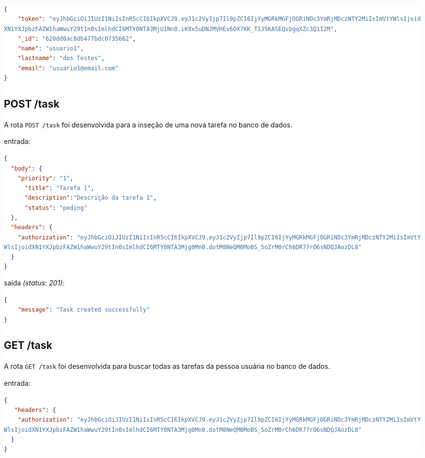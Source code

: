 ```json
{
	"token": "eyJhbGciOiJIUzI1NiIsInR5cCI6IkpXVCJ9.eyJ1c2VyIjp7Il9pZCI6IjYyMGRkMGFjOGRiNDc3YmRjMDczNTY2MiIsImVtYWlsIjoidXN1YXJpbzFAZW1haWwuY29tIn0sImlhdCI6MTY0NTA3MjU1Nn0.iK8x5uDNJMVHEv6OX7KK_T1J5KASEQvbgqXZc3Q1I2M",
	"_id": "620dd0ac8db477bdc0735662",
	"name": "usuario1",
	"lastname": "dos Testes",
	"email": "usuario1@email.com"
}

```

## POST /task

A rota `POST /task` foi desenvolvida para a inseção de uma nova tarefa no banco de dados.

entrada:

```json
{
  "body": {
    "priority": "1",
	  "title": "Tarefa 1",
	  "description":"Descrição da tarefa 1",
	  "status": "peding"
  },
  "headers": {
    "authorization": "eyJhbGciOiJIUzI1NiIsInR5cCI6IkpXVCJ9.eyJ1c2VyIjp7Il9pZCI6IjYyMGRkMGFjOGRiNDc3YmRjMDczNTY2MiIsImVtYWlsIjoidXN1YXJpbzFAZW1haWwuY29tIn0sImlhdCI6MTY0NTA3Mjg0Mn0.dotM8NeQM0MoBS_5oZrM0rCh6DR77rO6sNDQJAozDL8"
  }
}

```

saída *(status: 201)*:

```json
{
	"message": "Task created successfully"
}

```

## GET /task

A rota `GET /task` foi desenvolvida para buscar todas as tarefas da pessoa usuária no banco de dados.

entrada:

```json
{
   "headers": {
    "authorization": "eyJhbGciOiJIUzI1NiIsInR5cCI6IkpXVCJ9.eyJ1c2VyIjp7Il9pZCI6IjYyMGRkMGFjOGRiNDc3YmRjMDczNTY2MiIsImVtYWlsIjoidXN1YXJpbzFAZW1haWwuY29tIn0sImlhdCI6MTY0NTA3Mjg0Mn0.dotM8NeQM0MoBS_5oZrM0rCh6DR77rO6sNDQJAozDL8"
  }
}

```
